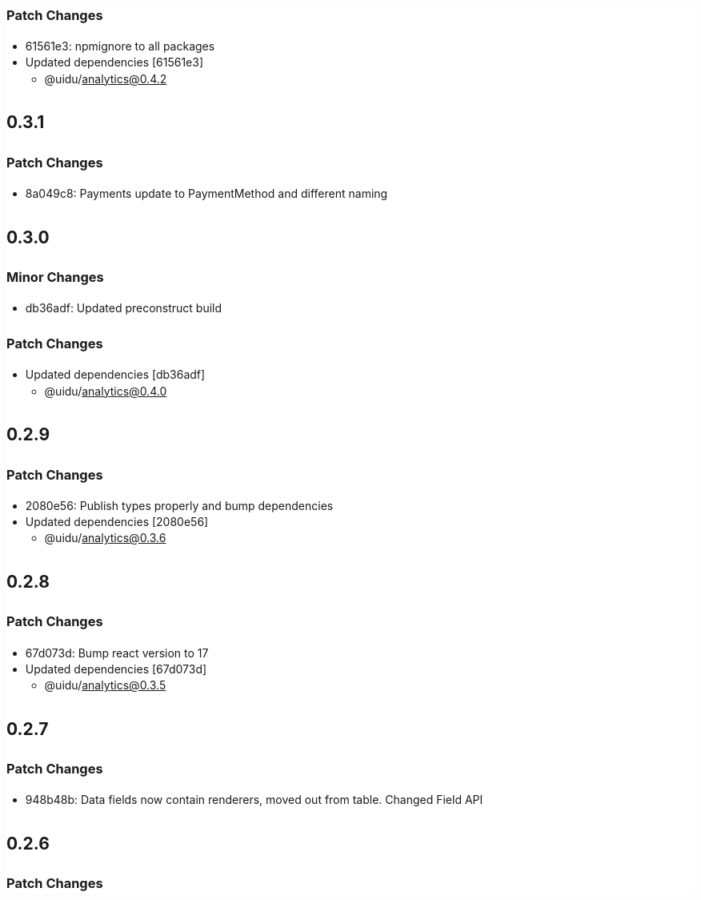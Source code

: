 ### Patch Changes

- 61561e3: npmignore to all packages
- Updated dependencies [61561e3]
  - @uidu/analytics@0.4.2

## 0.3.1

### Patch Changes

- 8a049c8: Payments update to PaymentMethod and different naming

## 0.3.0

### Minor Changes

- db36adf: Updated preconstruct build

### Patch Changes

- Updated dependencies [db36adf]
  - @uidu/analytics@0.4.0

## 0.2.9

### Patch Changes

- 2080e56: Publish types properly and bump dependencies
- Updated dependencies [2080e56]
  - @uidu/analytics@0.3.6

## 0.2.8

### Patch Changes

- 67d073d: Bump react version to 17
- Updated dependencies [67d073d]
  - @uidu/analytics@0.3.5

## 0.2.7

### Patch Changes

- 948b48b: Data fields now contain renderers, moved out from table. Changed Field API

## 0.2.6

### Patch Changes

